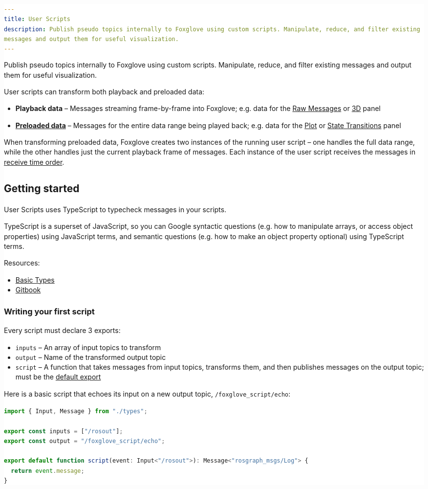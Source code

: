 ```yaml
---
title: User Scripts
description: Publish pseudo topics internally to Foxglove using custom scripts. Manipulate, reduce, and filter existing messages and output them for useful visualization.
---
```


Publish pseudo topics internally to Foxglove using custom scripts. Manipulate, reduce, and filter existing messages and output them for useful visualization.

User scripts can transform both playback and preloaded data:

- **Playback data** – Messages streaming frame-by-frame into Foxglove; e.g. data for the [Raw Messages](/docs/visualization/panels/raw-messages) or [3D](/docs/visualization/panels/3d) panel

- **[Preloaded data](/docs/visualization/playback#preloading)** – Messages for the entire data range being played back; e.g. data for the [Plot](/docs/visualization/panels/plot) or [State Transitions](/docs/visualization/panels/state-transitions) panel

When transforming preloaded data, Foxglove creates two instances of the running user script – one handles the full data range, while the other handles just the current playback frame of messages. Each instance of the user script receives the messages in [receive time order](/docs/visualization/playback#message-ordering).

## Getting started

User Scripts uses TypeScript to typecheck messages in your scripts.

TypeScript is a superset of JavaScript, so you can Google syntactic questions (e.g. how to manipulate arrays, or access object properties) using JavaScript terms, and semantic questions (e.g. how to make an object property optional) using TypeScript terms.

Resources:

- [Basic Types](https://www.typescriptlang.org/docs/handbook/basic-types.html)
- [Gitbook](https://basarat.gitbook.io/typescript/getting-started/why-typescript)

### Writing your first script

Every script must declare 3 exports:

- `inputs` – An array of input topics to transform
- `output` – Name of the transformed output topic
- `script` – A function that takes messages from input topics, transforms them, and then publishes messages on the output topic; must be the [default export](https://developer.mozilla.org/en-US/docs/web/javascript/reference/statements/export#description)

Here is a basic script that echoes its input on a new output topic, `/foxglove_script/echo`:

```typescript
import { Input, Message } from "./types";

export const inputs = ["/rosout"];
export const output = "/foxglove_script/echo";

export default function script(event: Input<"/rosout">): Message<"rosgraph_msgs/Log"> {
  return event.message;
}
```
